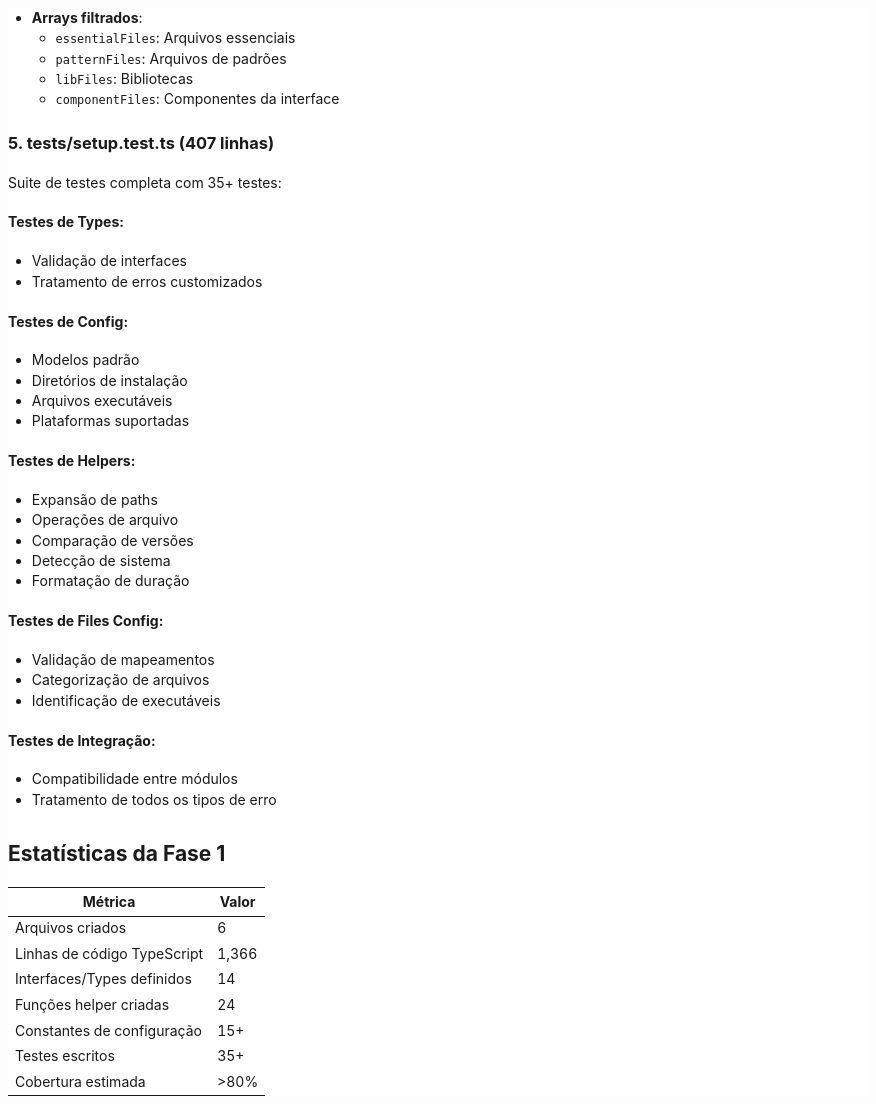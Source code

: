 - **Arrays filtrados**:
  - `essentialFiles`: Arquivos essenciais
  - `patternFiles`: Arquivos de padrões
  - `libFiles`: Bibliotecas
  - `componentFiles`: Componentes da interface

### 5. **tests/setup.test.ts** (407 linhas)
Suite de testes completa com 35+ testes:

#### Testes de Types:
- Validação de interfaces
- Tratamento de erros customizados

#### Testes de Config:
- Modelos padrão
- Diretórios de instalação
- Arquivos executáveis
- Plataformas suportadas

#### Testes de Helpers:
- Expansão de paths
- Operações de arquivo
- Comparação de versões
- Detecção de sistema
- Formatação de duração

#### Testes de Files Config:
- Validação de mapeamentos
- Categorização de arquivos
- Identificação de executáveis

#### Testes de Integração:
- Compatibilidade entre módulos
- Tratamento de todos os tipos de erro

## Estatísticas da Fase 1

| Métrica | Valor |
|---------|-------|
| Arquivos criados | 6 |
| Linhas de código TypeScript | 1,366 |
| Interfaces/Types definidos | 14 |
| Funções helper criadas | 24 |
| Constantes de configuração | 15+ |
| Testes escritos | 35+ |
| Cobertura estimada | >80% |
